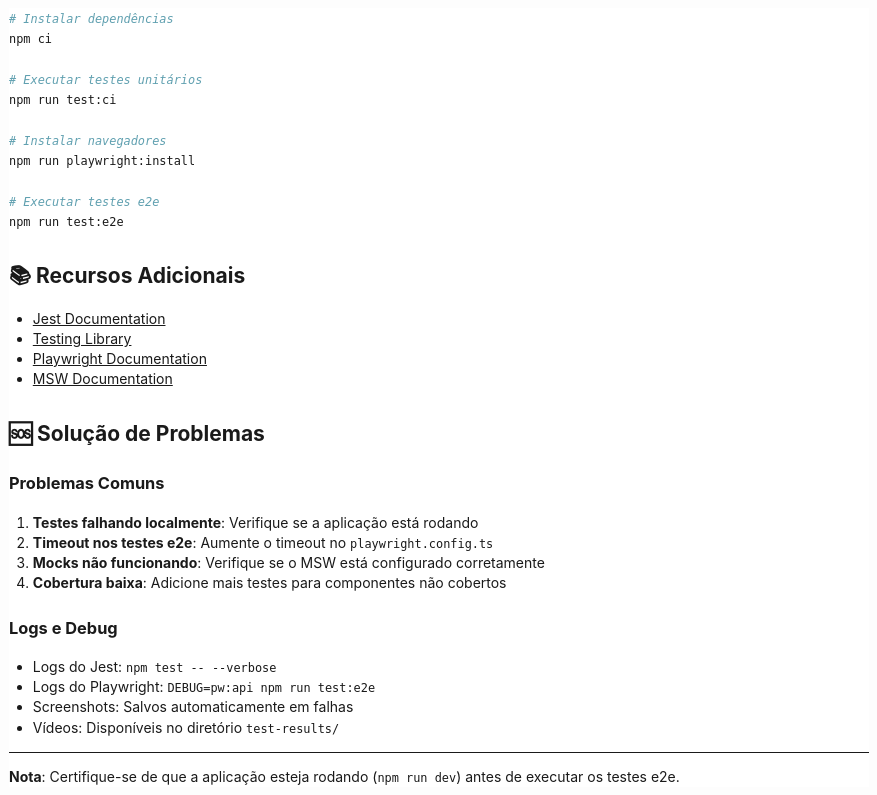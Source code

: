 ```bash
# Instalar dependências
npm ci

# Executar testes unitários
npm run test:ci

# Instalar navegadores
npm run playwright:install

# Executar testes e2e
npm run test:e2e
```

## 📚 Recursos Adicionais

- [Jest Documentation](https://jestjs.io/docs/getting-started)
- [Testing Library](https://testing-library.com/docs/react-testing-library/intro/)
- [Playwright Documentation](https://playwright.dev/docs/intro)
- [MSW Documentation](https://mswjs.io/docs/)

## 🆘 Solução de Problemas

### Problemas Comuns

1. **Testes falhando localmente**: Verifique se a aplicação está rodando
2. **Timeout nos testes e2e**: Aumente o timeout no `playwright.config.ts`
3. **Mocks não funcionando**: Verifique se o MSW está configurado corretamente
4. **Cobertura baixa**: Adicione mais testes para componentes não cobertos

### Logs e Debug

- Logs do Jest: `npm test -- --verbose`
- Logs do Playwright: `DEBUG=pw:api npm run test:e2e`
- Screenshots: Salvos automaticamente em falhas
- Vídeos: Disponíveis no diretório `test-results/`

---

**Nota**: Certifique-se de que a aplicação esteja rodando (`npm run dev`) antes de executar os testes e2e.